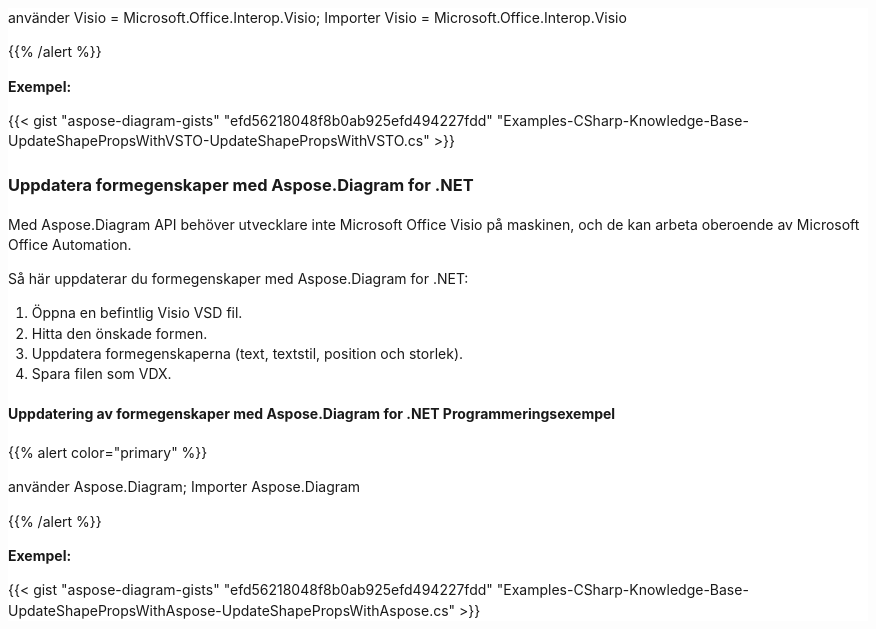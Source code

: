 använder Visio = Microsoft.Office.Interop.Visio;
Importer Visio = Microsoft.Office.Interop.Visio

{{% /alert %}}

**Exempel:**

{{< gist "aspose-diagram-gists" "efd56218048f8b0ab925efd494227fdd" "Examples-CSharp-Knowledge-Base-UpdateShapePropsWithVSTO-UpdateShapePropsWithVSTO.cs" >}}
### **Uppdatera formegenskaper med Aspose.Diagram for .NET**
Med Aspose.Diagram API behöver utvecklare inte Microsoft Office Visio på maskinen, och de kan arbeta oberoende av Microsoft Office Automation.

Så här uppdaterar du formegenskaper med Aspose.Diagram for .NET:

1. Öppna en befintlig Visio VSD fil.
1. Hitta den önskade formen.
1. Uppdatera formegenskaperna (text, textstil, position och storlek).
1. Spara filen som VDX.
#### **Uppdatering av formegenskaper med Aspose.Diagram for .NET Programmeringsexempel**
{{% alert color="primary" %}}

använder Aspose.Diagram;
Importer Aspose.Diagram

{{% /alert %}}

**Exempel:**

{{< gist "aspose-diagram-gists" "efd56218048f8b0ab925efd494227fdd" "Examples-CSharp-Knowledge-Base-UpdateShapePropsWithAspose-UpdateShapePropsWithAspose.cs" >}}
